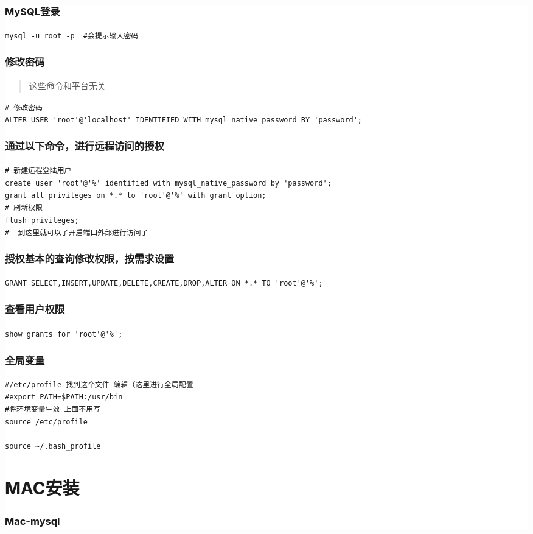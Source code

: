 ### MySQL登录

```shell
mysql -u root -p  #会提示输入密码
```

### 修改密码

> 这些命令和平台无关

```shell
# 修改密码
ALTER USER 'root'@'localhost' IDENTIFIED WITH mysql_native_password BY 'password';
```

### 通过以下命令，进行远程访问的授权

```shell
# 新建远程登陆用户
create user 'root'@'%' identified with mysql_native_password by 'password';
grant all privileges on *.* to 'root'@'%' with grant option;
# 刷新权限
flush privileges;
#  到这里就可以了开启端口外部进行访问了
```

### 授权基本的查询修改权限，按需求设置

```shell
GRANT SELECT,INSERT,UPDATE,DELETE,CREATE,DROP,ALTER ON *.* TO 'root'@'%';
```

### 查看用户权限

```shell
show grants for 'root'@'%';
```

### 全局变量

```shell
#/etc/profile 找到这个文件 编辑（这里进行全局配置
#export PATH=$PATH:/usr/bin
#将环境变量生效 上面不用写
source /etc/profile

source ~/.bash_profile
```



# MAC安装

### Mac-mysql
